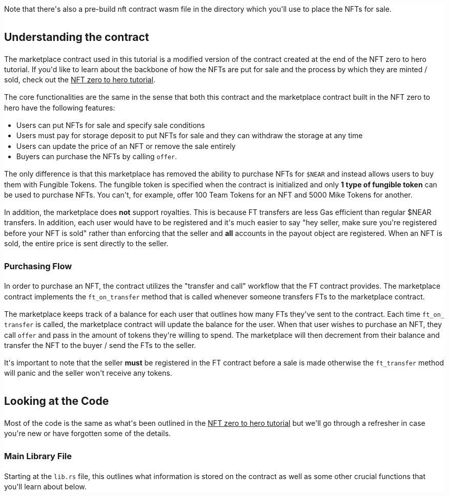 Note that there's also a pre-build nft contract wasm file in the directory which you'll use to place the NFTs for sale.

## Understanding the contract

The marketplace contract used in this tutorial is a modified version of the contract created at the end of the NFT zero to hero tutorial. If you'd like to learn about the backbone of how the NFTs are put for sale and the process by which they are minted / sold, check out the [NFT zero to hero tutorial](/docs/tutorials/nfts/marketplace).

The core functionalities are the same in the sense that both this contract and the marketplace contract built in the NFT zero to hero have the following features:
- Users can put NFTs for sale and specify sale conditions
- Users must pay for storage deposit to put NFTs for sale and they can withdraw the storage at any time
- Users can update the price of an NFT or remove the sale entirely
- Buyers can purchase the NFTs by calling `offer`.

The only difference is that this marketplace has removed the ability to purchase NFTs for `$NEAR` and instead allows users to buy them with Fungible Tokens. The fungible token is specified when the contract is initialized and only **1 type of fungible token** can be used to purchase NFTs. You can't, for example, offer 100 Team Tokens for an NFT and 5000 Mike Tokens for another.

In addition, the marketplace does **not** support royalties. This is because FT transfers are less Gas efficient than regular $NEAR transfers. In addition, each user would have to be registered and it's much easier to say "hey seller, make sure you're registered before your NFT is sold" rather than enforcing that the seller and **all** accounts in the payout object are registered. When an NFT is sold, the entire price is sent directly to the seller.

### Purchasing Flow

In order to purchase an NFT, the contract utilizes the "transfer and call" workflow that the FT contract provides. The marketplace contract implements the `ft_on_transfer` method that is called whenever someone transfers FTs to the marketplace contract.

The marketplace keeps track of a balance for each user that outlines how many FTs they've sent to the contract. Each time `ft_on_transfer` is called, the marketplace contract will update the balance for the user. When that user wishes to purchase an NFT, they call `offer` and pass in the amount of tokens they're willing to spend. The marketplace will then decrement from their balance and transfer the NFT to the buyer / send the FTs to the seller.

It's important to note that the seller **must** be registered in the FT contract before a sale is made otherwise the `ft_transfer` method will panic and the seller won't receive any tokens.

## Looking at the Code

Most of the code is the same as what's been outlined in the [NFT zero to hero tutorial](/docs/tutorials/nfts/marketplace) but we'll go through a refresher in case you're new or have forgotten some of the details.

### Main Library File

Starting at the `lib.rs` file, this outlines what information is stored on the contract as well as some other crucial functions that you'll learn about below.
